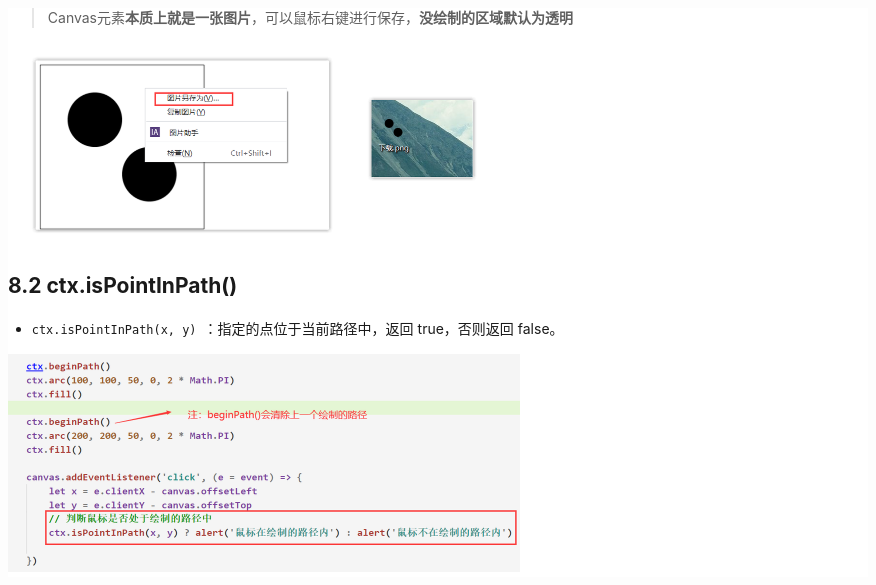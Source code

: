 



>Canvas元素**本质上就是一张图片**，可以鼠标右键进行保存，**没绘制的区域默认为透明**
>

<img src="images/01-Canvas.assets/image-20210106172541918.png" alt="image-20210106172541918" style="zoom:50%;" />







## 8.2 ctx.isPointInPath()

- `ctx.isPointInPath(x, y) `：指定的点位于当前路径中，返回 true，否则返回 false。



<img src="images/01-Canvas.assets/image-20210106163542418.png" alt="image-20210106163542418" style="zoom:50%;" />
